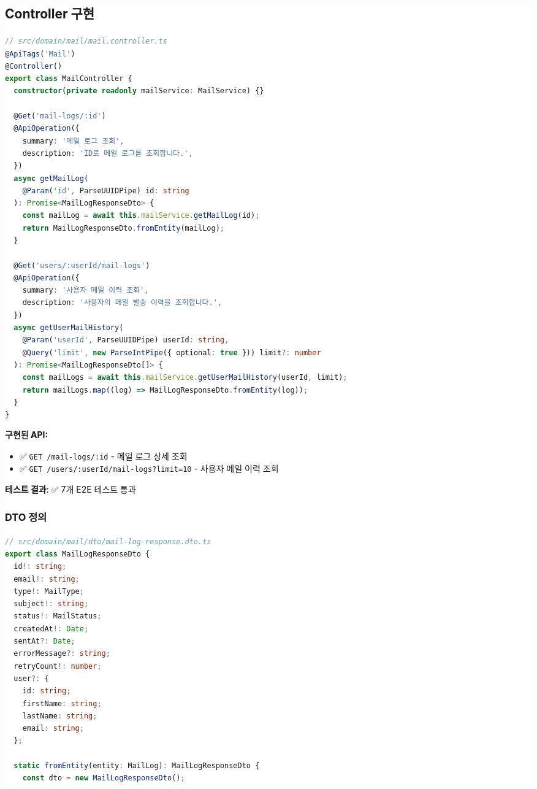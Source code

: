 ## Controller 구현

```typescript
// src/domain/mail/mail.controller.ts
@ApiTags('Mail')
@Controller()
export class MailController {
  constructor(private readonly mailService: MailService) {}

  @Get('mail-logs/:id')
  @ApiOperation({
    summary: '메일 로그 조회',
    description: 'ID로 메일 로그를 조회합니다.',
  })
  async getMailLog(
    @Param('id', ParseUUIDPipe) id: string
  ): Promise<MailLogResponseDto> {
    const mailLog = await this.mailService.getMailLog(id);
    return MailLogResponseDto.fromEntity(mailLog);
  }

  @Get('users/:userId/mail-logs')
  @ApiOperation({
    summary: '사용자 메일 이력 조회',
    description: '사용자의 메일 발송 이력을 조회합니다.',
  })
  async getUserMailHistory(
    @Param('userId', ParseUUIDPipe) userId: string,
    @Query('limit', new ParseIntPipe({ optional: true })) limit?: number
  ): Promise<MailLogResponseDto[]> {
    const mailLogs = await this.mailService.getUserMailHistory(userId, limit);
    return mailLogs.map((log) => MailLogResponseDto.fromEntity(log));
  }
}
```

**구현된 API:**
- ✅ `GET /mail-logs/:id` - 메일 로그 상세 조회
- ✅ `GET /users/:userId/mail-logs?limit=10` - 사용자 메일 이력 조회

**테스트 결과**: ✅ 7개 E2E 테스트 통과

### DTO 정의

```typescript
// src/domain/mail/dto/mail-log-response.dto.ts
export class MailLogResponseDto {
  id!: string;
  email!: string;
  type!: MailType;
  subject!: string;
  status!: MailStatus;
  createdAt!: Date;
  sentAt?: Date;
  errorMessage?: string;
  retryCount!: number;
  user?: {
    id: string;
    firstName: string;
    lastName: string;
    email: string;
  };

  static fromEntity(entity: MailLog): MailLogResponseDto {
    const dto = new MailLogResponseDto();
```